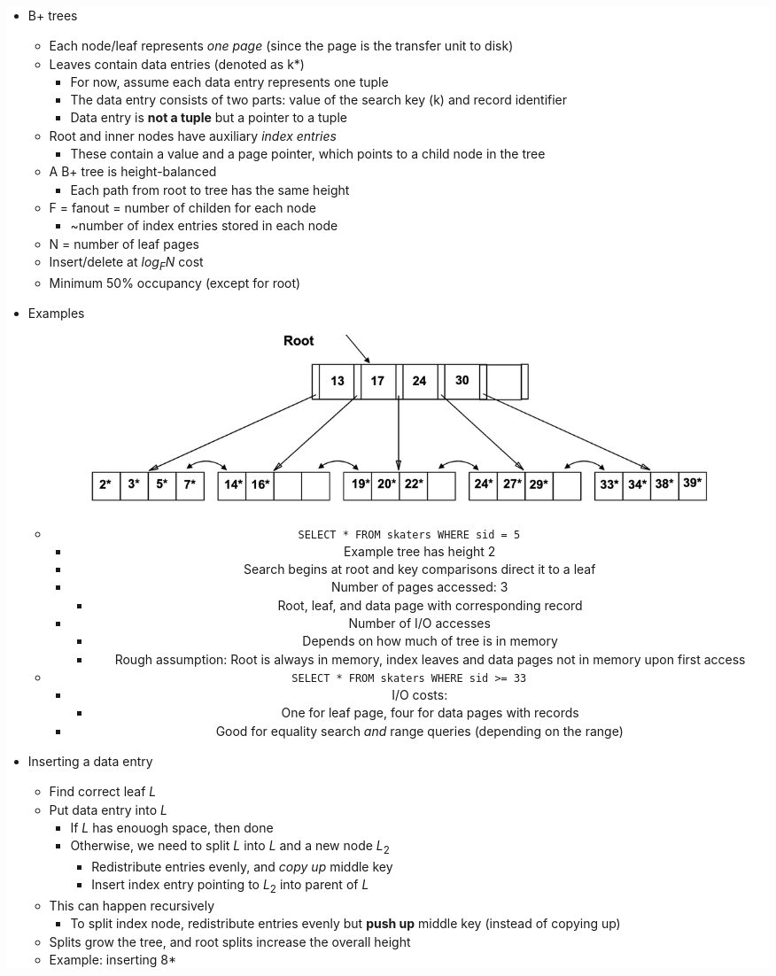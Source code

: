 * B+ trees

  * Each node/leaf represents *one page* (since the page is the transfer unit to disk)
  * Leaves contain data entries (denoted as k*)
    * For now, assume each data entry represents one tuple
    * The data entry consists of two parts: value of the search key (k) and record identifier
    * Data entry is **not a tuple** but a pointer to a tuple
  * Root and inner nodes have auxiliary *index entries*
    * These contain a value and a page pointer, which points to a child node in the tree
  * A B+ tree is height-balanced
    * Each path from root to tree has the same height
  * F = fanout = number of childen for each node
    * ~number of index entries stored in each node
  * N = number of leaf pages
  * Insert/delete at $log_FN$ cost
  * Minimum 50% occupancy (except for root)

* Examples

  <center><img src="./images/7_Example_Tree.jpg" style="width:85%"/><center/> 


  * `SELECT * FROM skaters WHERE sid = 5`
    * Example tree has height 2
    * Search begins at root and key comparisons direct it to a leaf
    * Number of pages accessed: 3
      * Root, leaf, and data page with corresponding record
    * Number of I/O accesses
      * Depends on how much of tree is in memory
      * Rough assumption: Root is always in memory, index leaves and data pages not in memory upon first access
  * `SELECT * FROM skaters WHERE sid >= 33`
    * I/O costs:
      * One for leaf page, four for data pages with records
    * Good for equality search *and* range queries (depending on the range)

* Inserting a data entry

  * Find correct leaf $L$
  * Put data entry into $L$
    * If $L$ has enouogh space, then done
    * Otherwise, we need to split $L$ into $L$ and a new node $L_2$
      * Redistribute entries evenly, and *copy up* middle key
      * Insert index entry pointing to $L_2$ into parent of $L$
  * This can happen recursively
    * To split index node, redistribute entries evenly but **push up** middle key (instead of copying up)
  * Splits grow the tree, and root splits increase the overall height
  * Example: inserting 8* 
